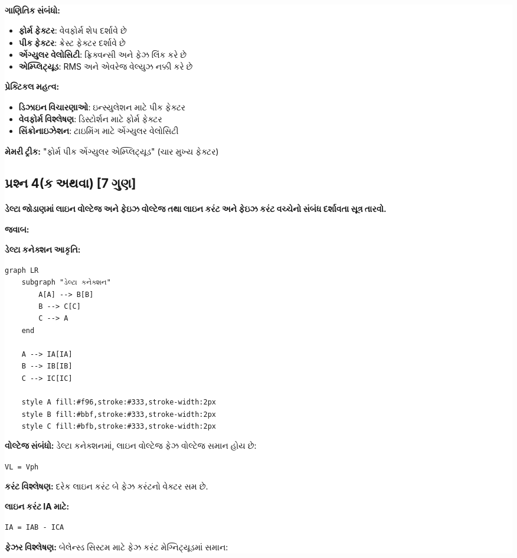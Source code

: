 **ગાણિતિક સંબંધો:**

- **ફોર્મ ફેક્ટર**: વેવફોર્મ શેપ દર્શાવે છે
- **પીક ફેક્ટર**: ક્રેસ્ટ ફેક્ટર દર્શાવે છે
- **એંગ્યુલર વેલોસિટી**: ફ્રિક્વન્સી અને ફેઝ લિંક કરે છે
- **એમ્પ્લિટ્યૂડ**: RMS અને એવરેજ વેલ્યુઝ નક્કી કરે છે

**પ્રેક્ટિકલ મહત્વ:**

- **ડિઝાઇન વિચારણાઓ**: ઇન્સ્યુલેશન માટે પીક ફેક્ટર
- **વેવફોર્મ વિશ્લેષણ**: ડિસ્ટોર્શન માટે ફોર્મ ફેક્ટર
- **સિંક્રોનાઇઝેશન**: ટાઇમિંગ માટે એંગ્યુલર વેલોસિટી

**મેમરી ટ્રીક:** "ફોર્મ પીક એંગ્યુલર એમ્પ્લિટ્યૂડ" (ચાર મુખ્ય ફેક્ટર)

## પ્રશ્ન 4(ક અથવા) [7 ગુણ]

**ડેલ્ટા જોડાણમાં લાઇન વોલ્ટેજ અને ફેઇઝ વોલ્ટેજ તથા લાઇન કરંટ અને ફેઇઝ કરંટ વચ્ચેનો સંબંધ દર્શાવતા સૂત્ર તારવો.**

**જવાબ:**

**ડેલ્ટા કનેક્શન આકૃતિ:**

```mermaid
graph LR
    subgraph "ડેલ્ટા કનેક્શન"
        A[A] --> B[B]
        B --> C[C]
        C --> A
    end
    
    A --> IA[IA]
    B --> IB[IB]
    C --> IC[IC]
    
    style A fill:#f96,stroke:#333,stroke-width:2px
    style B fill:#bbf,stroke:#333,stroke-width:2px
    style C fill:#bfb,stroke:#333,stroke-width:2px
```

**વોલ્ટેજ સંબંધો:**
ડેલ્ટા કનેક્શનમાં, લાઇન વોલ્ટેજ ફેઝ વોલ્ટેજ સમાન હોય છે:

```
VL = Vph
```

**કરંટ વિશ્લેષણ:**
દરેક લાઇન કરંટ બે ફેઝ કરંટનો વેક્ટર સમ છે.

**લાઇન કરંટ IA માટે:**

```
IA = IAB - ICA
```

**ફેઝર વિશ્લેષણ:**
બેલેન્સ્ડ સિસ્ટમ માટે ફેઝ કરંટ મેગ્નિટ્યૂડમાં સમાન:
